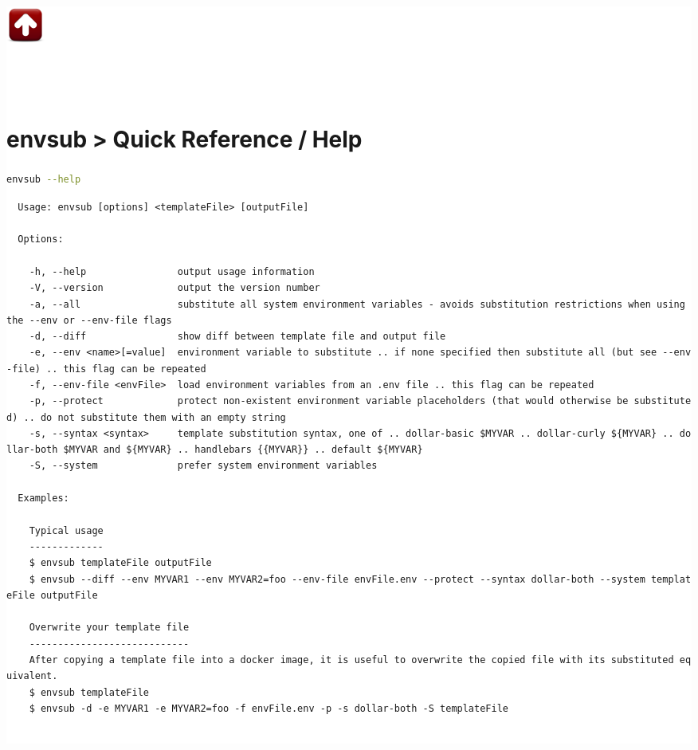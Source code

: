 [![Back to top](./images/top-red.png)](#envsub-is-envsubst-for-nodejs)

<br><br>





envsub > Quick Reference / Help
===============================

```bash
envsub --help
```

```text
  Usage: envsub [options] <templateFile> [outputFile]

  Options:

    -h, --help                output usage information
    -V, --version             output the version number
    -a, --all                 substitute all system environment variables - avoids substitution restrictions when using the --env or --env-file flags
    -d, --diff                show diff between template file and output file
    -e, --env <name>[=value]  environment variable to substitute .. if none specified then substitute all (but see --env-file) .. this flag can be repeated
    -f, --env-file <envFile>  load environment variables from an .env file .. this flag can be repeated
    -p, --protect             protect non-existent environment variable placeholders (that would otherwise be substituted) .. do not substitute them with an empty string
    -s, --syntax <syntax>     template substitution syntax, one of .. dollar-basic $MYVAR .. dollar-curly ${MYVAR} .. dollar-both $MYVAR and ${MYVAR} .. handlebars {{MYVAR}} .. default ${MYVAR}
    -S, --system              prefer system environment variables

  Examples:

    Typical usage
    -------------
    $ envsub templateFile outputFile
    $ envsub --diff --env MYVAR1 --env MYVAR2=foo --env-file envFile.env --protect --syntax dollar-both --system templateFile outputFile

    Overwrite your template file
    ----------------------------
    After copying a template file into a docker image, it is useful to overwrite the copied file with its substituted equivalent.
    $ envsub templateFile
    $ envsub -d -e MYVAR1 -e MYVAR2=foo -f envFile.env -p -s dollar-both -S templateFile
```

<br>

